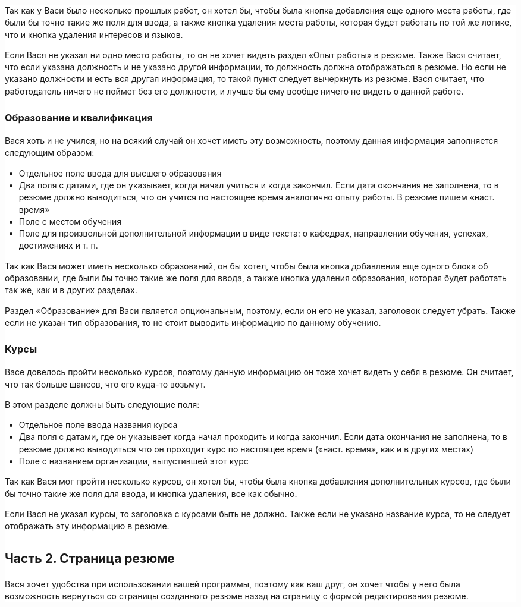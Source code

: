 Так как у Васи было несколько прошлых работ, он хотел бы, чтобы была кнопка добавления еще одного места работы, где были бы точно такие же поля для ввода, а также кнопка удаления места работы, которая будет работать по той же логике, что и кнопка удаления интересов и языков.

Если Вася не указал ни одно место работы, то он не хочет видеть раздел &laquo;Опыт работы&raquo; в резюме. Также Вася считает, что если указана должность и не указано другой информации, то должность должна отображаться в резюме. Но если не указано должности и есть вся другая информация, то такой пункт следует вычеркнуть из резюме. Вася считает, что работодатель ничего не поймет без его должности, и лучше бы ему вообще ничего не видеть о данной работе.

### Образование и квалификация

Вася хоть и не учился, но на всякий случай он хочет иметь эту возможность, поэтому данная информация заполняется следующим образом:

- Отдельное поле ввода для высшего образования
- Два поля с датами, где он указывает, когда начал учиться и когда закончил. Если дата окончания не заполнена, то в резюме должно выводиться, что он учится по настоящее время аналогично опыту работы. В резюме пишем &laquo;наст. время&raquo;
- Поле с местом обучения
- Поле для произвольной дополнительной информации в виде текста: о кафедрах, направлении обучения, успехах, достижениях и т. п.

Так как Вася может иметь несколько образований, он бы хотел, чтобы была кнопка добавления еще одного блока об образовании, где были бы точно такие же поля для ввода, а также кнопка удаления образования, которая будет работать так же, как и в других разделах.

Раздел &laquo;Образование&raquo; для Васи является опциональным, поэтому, если он его не указал, заголовок следует убрать. Также если не указан тип образования, то не стоит выводить информацию по данному обучению.

### Курсы

Васе довелось пройти несколько курсов, поэтому данную информацию он тоже хочет видеть у себя в резюме. Он считает, что так больше шансов, что его куда-то возьмут.

В этом разделе должны быть следующие поля:
- Отдельное поле ввода названия курса
- Два поля с датами, где он указывает когда начал проходить и когда закончил.  Если дата окончания не заполнена, то в резюме должно выводиться что он проходит курс по настоящее время (&laquo;наст. время&raquo;, как и в других местах)
- Поле с названием организации, выпустившей этот курс

Так как Вася мог пройти несколько курсов, он хотел бы, чтобы была кнопка добавления дополнительных курсов, где были бы точно такие же поля для ввода, и кнопка удаления, все как обычно.

Если Вася не указал курсы, то заголовка с курсами быть не должно. Также если не указано название курса, то не следует отображать эту информацию в резюме.

## Часть 2. Страница резюме

Вася хочет удобства при использовании вашей программы, поэтому как ваш друг, он хочет чтобы у него была возможность вернуться со страницы созданного резюме назад на страницу с формой редактирования резюме.
